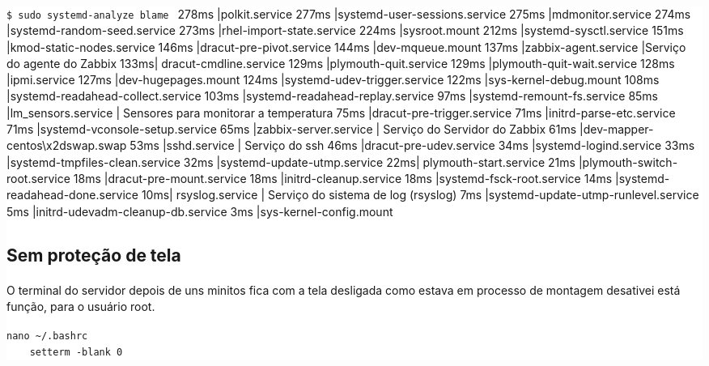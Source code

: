 ```$ sudo systemd-analyze blame ```
278ms |polkit.service
277ms |systemd-user-sessions.service
275ms |mdmonitor.service
274ms |systemd-random-seed.service
273ms |rhel-import-state.service
224ms |sysroot.mount
212ms |systemd-sysctl.service
151ms |kmod-static-nodes.service
146ms |dracut-pre-pivot.service
144ms |dev-mqueue.mount
137ms |zabbix-agent.service |Serviço do agente do Zabbix
133ms| dracut-cmdline.service
129ms |plymouth-quit.service
129ms |plymouth-quit-wait.service
128ms |ipmi.service
127ms |dev-hugepages.mount
124ms |systemd-udev-trigger.service
122ms |sys-kernel-debug.mount
108ms |systemd-readahead-collect.service
103ms |systemd-readahead-replay.service
97ms |systemd-remount-fs.service
85ms |lm_sensors.service | Sensores para monitorar a temperatura 
75ms |dracut-pre-trigger.service
71ms |initrd-parse-etc.service
71ms |systemd-vconsole-setup.service
65ms |zabbix-server.service | Serviço do Servidor do Zabbix
61ms |dev-mapper-centos\x2dswap.swap
53ms |sshd.service | Serviço do ssh
46ms |dracut-pre-udev.service
34ms |systemd-logind.service
33ms |systemd-tmpfiles-clean.service
32ms |systemd-update-utmp.service
22ms| plymouth-start.service
21ms |plymouth-switch-root.service
18ms |dracut-pre-mount.service
18ms |initrd-cleanup.service
18ms |systemd-fsck-root.service
14ms |systemd-readahead-done.service
10ms| rsyslog.service | Serviço do sistema de log (rsyslog)
7ms |systemd-update-utmp-runlevel.service
5ms |initrd-udevadm-cleanup-db.service
3ms |sys-kernel-config.mount

## Sem proteção de tela
O terminal do servidor depois de uns minitos fica com a tela desligada como estava em processo de montagem desativei está função, para o usuário root.
~~~~shell
nano ~/.bashrc
    setterm -blank 0
~~~~













```